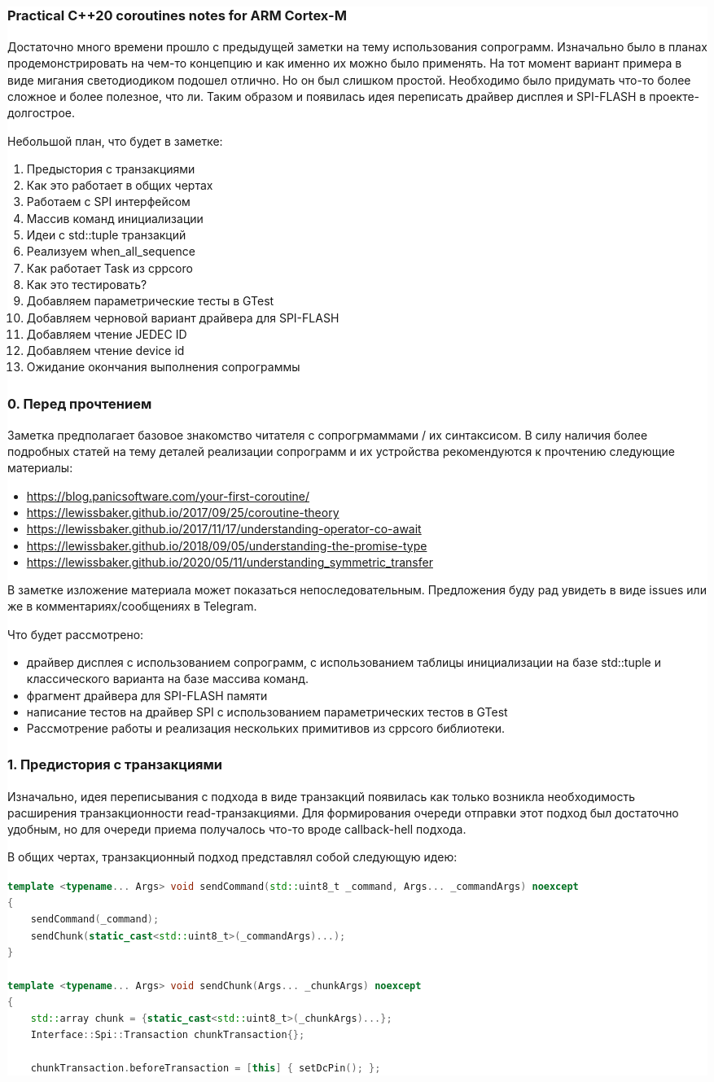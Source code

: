 ### Practical C++20 coroutines notes for ARM Cortex-M

Достаточно много времени прошло с предыдущей заметки на тему использования сопрограмм. Изначально было в планах продемонстрировать на чем-то концепцию и как именно их можно было применять. На тот момент вариант примера в виде мигания светодиодиком подошел отлично. Но он был слишком простой. Необходимо было придумать что-то более сложное и более полезное, что ли. Таким образом и появилась идея переписать драйвер дисплея и SPI-FLASH в проекте-долгострое.

Небольшой план, что будет в заметке:

1. Предыстория с транзакциями
2. Как это работает в общих чертах
3. Работаем с SPI интерфейсом
4. Массив команд инициализации
5. Идеи с std::tuple транзакций
6. Реализуем when_all_sequence
7. Как работает Task из cppcoro
8. Как это тестировать?
9. Добавляем параметрические тесты в GTest
10. Добавляем черновой вариант драйвера для SPI-FLASH
11. Добавляем чтение JEDEC ID
12. Добавляем чтение device id
13. Ожидание окончания выполнения сопрограммы

### 0. Перед прочтением
Заметка предполагает базовое знакомство читателя с сопрогрмаммами / их синтаксисом. В силу наличия более подробных статей на тему деталей реализации сопрограмм и их устройства рекомендуются к прочтению следующие материалы:

* https://blog.panicsoftware.com/your-first-coroutine/
* https://lewissbaker.github.io/2017/09/25/coroutine-theory
* https://lewissbaker.github.io/2017/11/17/understanding-operator-co-await
* https://lewissbaker.github.io/2018/09/05/understanding-the-promise-type
* https://lewissbaker.github.io/2020/05/11/understanding_symmetric_transfer

В заметке изложение материала может показаться непоследовательным. Предложения буду рад увидеть в виде issues или же в комментариях/сообщениях в Telegram.

Что будет рассмотрено:
* драйвер дисплея с использованием сопрограмм, с использованием таблицы инициализации на базе std::tuple и классического варианта на базе массива команд.
* фрагмент драйвера для SPI-FLASH памяти
* написание тестов на драйвер SPI с использованием параметрических тестов в GTest
* Рассмотрение работы и реализация нескольких примитивов из cppcoro библиотеки.

### 1. Предистория с транзакциями

Изначально, идея переписывания с подхода в виде транзакций появилась как только возникла необходимость расширения транзакционности read-транзакциями. Для формирования очереди отправки этот подход был достаточно удобным, но для очереди приема получалось что-то вроде callback-hell подхода.

В общих чертах, транзакционный подход представлял собой следующую идею:
```cpp
template <typename... Args> void sendCommand(std::uint8_t _command, Args... _commandArgs) noexcept
{
    sendCommand(_command);
    sendChunk(static_cast<std::uint8_t>(_commandArgs)...);
}

template <typename... Args> void sendChunk(Args... _chunkArgs) noexcept
{
    std::array chunk = {static_cast<std::uint8_t>(_chunkArgs)...};
    Interface::Spi::Transaction chunkTransaction{};

    chunkTransaction.beforeTransaction = [this] { setDcPin(); };

```